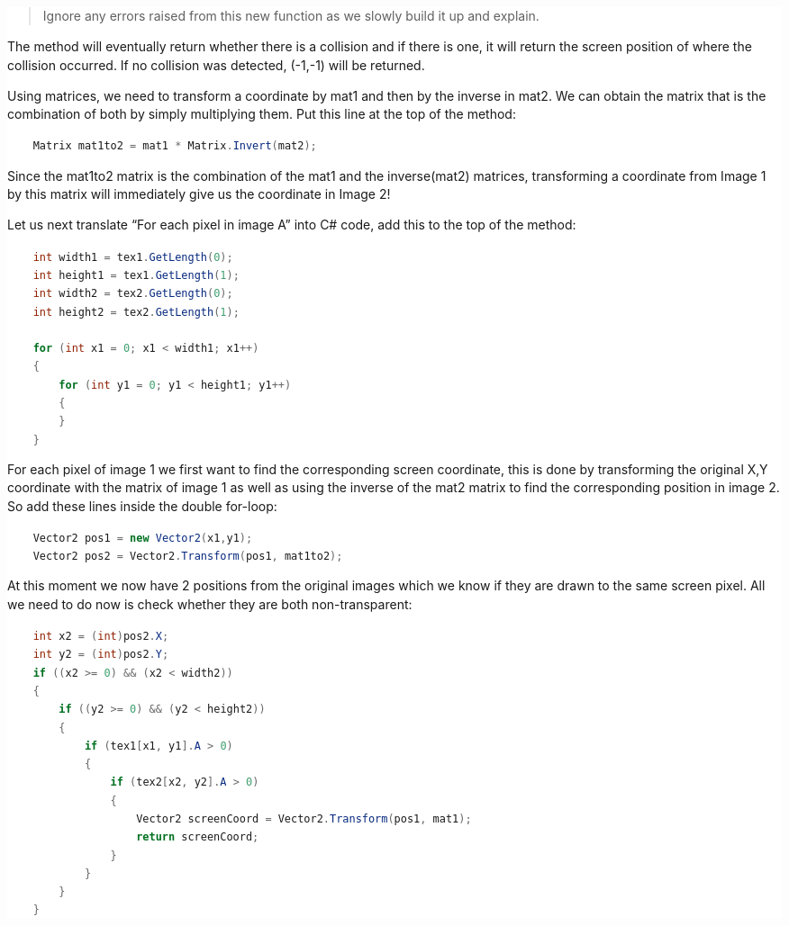 > Ignore any errors raised from this new function as we slowly build it up and explain.

The method will eventually return whether there is a collision and if there is one, it will return the screen position of where the collision occurred. If no collision was detected, (-1,-1) will be returned.

Using matrices, we need to transform a coordinate by mat1 and then by the inverse in mat2. We can obtain the matrix that is the combination of both by simply multiplying them. Put this line at the top of the method:

```csharp
    Matrix mat1to2 = mat1 * Matrix.Invert(mat2);
```

Since the mat1to2 matrix is the combination of the mat1 and the inverse(mat2) matrices, transforming a coordinate from Image 1 by this matrix will immediately give us the coordinate in Image 2!

Let us next translate “For each pixel in image A” into C# code, add this to the top of the method:

```csharp
    int width1 = tex1.GetLength(0);
    int height1 = tex1.GetLength(1);
    int width2 = tex2.GetLength(0);
    int height2 = tex2.GetLength(1);

    for (int x1 = 0; x1 < width1; x1++)
    {
        for (int y1 = 0; y1 < height1; y1++)
        {
        }
    }
```

For each pixel of image 1 we first want to find the corresponding screen coordinate, this is done by transforming the original X,Y coordinate with the matrix of image 1 as well as using the inverse of the mat2 matrix to find the corresponding position in image 2. So add these lines inside the double for-loop:

```csharp
    Vector2 pos1 = new Vector2(x1,y1);
    Vector2 pos2 = Vector2.Transform(pos1, mat1to2);
```

At this moment we now have 2 positions from the original images  which we know if they are drawn to the same screen pixel. All we need to do now is check whether they are both non-transparent:

```csharp
    int x2 = (int)pos2.X;
    int y2 = (int)pos2.Y;
    if ((x2 >= 0) && (x2 < width2))
    {
        if ((y2 >= 0) && (y2 < height2))
        {
            if (tex1[x1, y1].A > 0)
            {
                if (tex2[x2, y2].A > 0)
                {
                    Vector2 screenCoord = Vector2.Transform(pos1, mat1);
                    return screenCoord;
                }
            }
        }
    }
```

